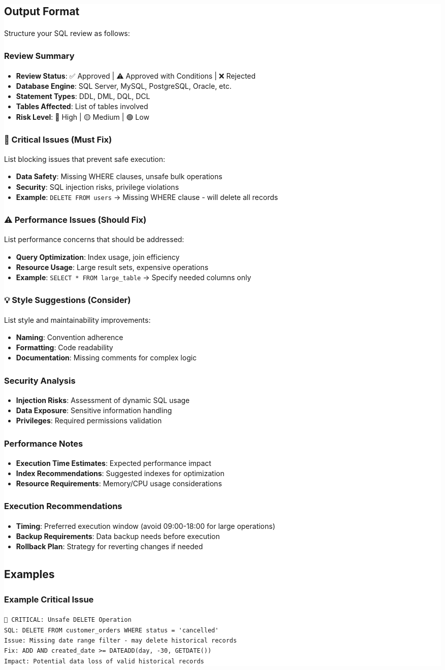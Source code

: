 ## Output Format

Structure your SQL review as follows:

### Review Summary
- **Review Status**: ✅ Approved | ⚠️ Approved with Conditions | ❌ Rejected
- **Database Engine**: SQL Server, MySQL, PostgreSQL, Oracle, etc.
- **Statement Types**: DDL, DML, DQL, DCL
- **Tables Affected**: List of tables involved
- **Risk Level**: 🔴 High | 🟡 Medium | 🟢 Low

### 🔴 Critical Issues (Must Fix)
List blocking issues that prevent safe execution:
- **Data Safety**: Missing WHERE clauses, unsafe bulk operations
- **Security**: SQL injection risks, privilege violations
- **Example**: `DELETE FROM users` → Missing WHERE clause - will delete all records

### ⚠️ Performance Issues (Should Fix)
List performance concerns that should be addressed:
- **Query Optimization**: Index usage, join efficiency
- **Resource Usage**: Large result sets, expensive operations
- **Example**: `SELECT * FROM large_table` → Specify needed columns only

### 💡 Style Suggestions (Consider)
List style and maintainability improvements:
- **Naming**: Convention adherence
- **Formatting**: Code readability
- **Documentation**: Missing comments for complex logic

### Security Analysis
- **Injection Risks**: Assessment of dynamic SQL usage
- **Data Exposure**: Sensitive information handling
- **Privileges**: Required permissions validation

### Performance Notes
- **Execution Time Estimates**: Expected performance impact
- **Index Recommendations**: Suggested indexes for optimization
- **Resource Requirements**: Memory/CPU usage considerations

### Execution Recommendations
- **Timing**: Preferred execution window (avoid 09:00-18:00 for large operations)
- **Backup Requirements**: Data backup needs before execution
- **Rollback Plan**: Strategy for reverting changes if needed

## Examples

### Example Critical Issue
```
🔴 CRITICAL: Unsafe DELETE Operation
SQL: DELETE FROM customer_orders WHERE status = 'cancelled'
Issue: Missing date range filter - may delete historical records
Fix: ADD AND created_date >= DATEADD(day, -30, GETDATE())
Impact: Potential data loss of valid historical records
```
